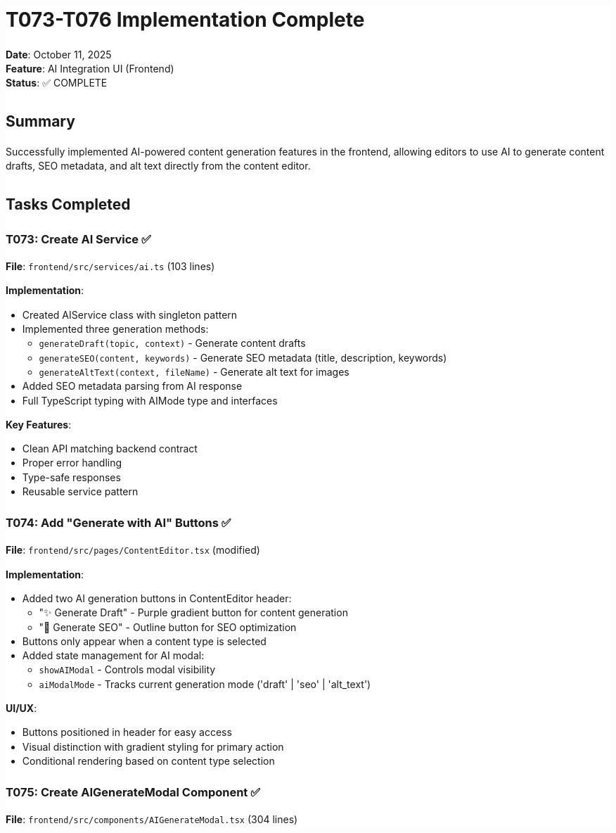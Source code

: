 # T073-T076 Implementation Complete

**Date**: October 11, 2025  
**Feature**: AI Integration UI (Frontend)  
**Status**: ✅ COMPLETE

## Summary

Successfully implemented AI-powered content generation features in the frontend, allowing editors to use AI to generate content drafts, SEO metadata, and alt text directly from the content editor.

## Tasks Completed

### T073: Create AI Service ✅
**File**: `frontend/src/services/ai.ts` (103 lines)

**Implementation**:
- Created AIService class with singleton pattern
- Implemented three generation methods:
  - `generateDraft(topic, context)` - Generate content drafts
  - `generateSEO(content, keywords)` - Generate SEO metadata (title, description, keywords)
  - `generateAltText(context, fileName)` - Generate alt text for images
- Added SEO metadata parsing from AI response
- Full TypeScript typing with AIMode type and interfaces

**Key Features**:
- Clean API matching backend contract
- Proper error handling
- Type-safe responses
- Reusable service pattern

### T074: Add "Generate with AI" Buttons ✅
**File**: `frontend/src/pages/ContentEditor.tsx` (modified)

**Implementation**:
- Added two AI generation buttons in ContentEditor header:
  - "✨ Generate Draft" - Purple gradient button for content generation
  - "🎯 Generate SEO" - Outline button for SEO optimization
- Buttons only appear when a content type is selected
- Added state management for AI modal:
  - `showAIModal` - Controls modal visibility
  - `aiModalMode` - Tracks current generation mode ('draft' | 'seo' | 'alt_text')

**UI/UX**:
- Buttons positioned in header for easy access
- Visual distinction with gradient styling for primary action
- Conditional rendering based on content type selection

### T075: Create AIGenerateModal Component ✅
**File**: `frontend/src/components/AIGenerateModal.tsx` (304 lines)
